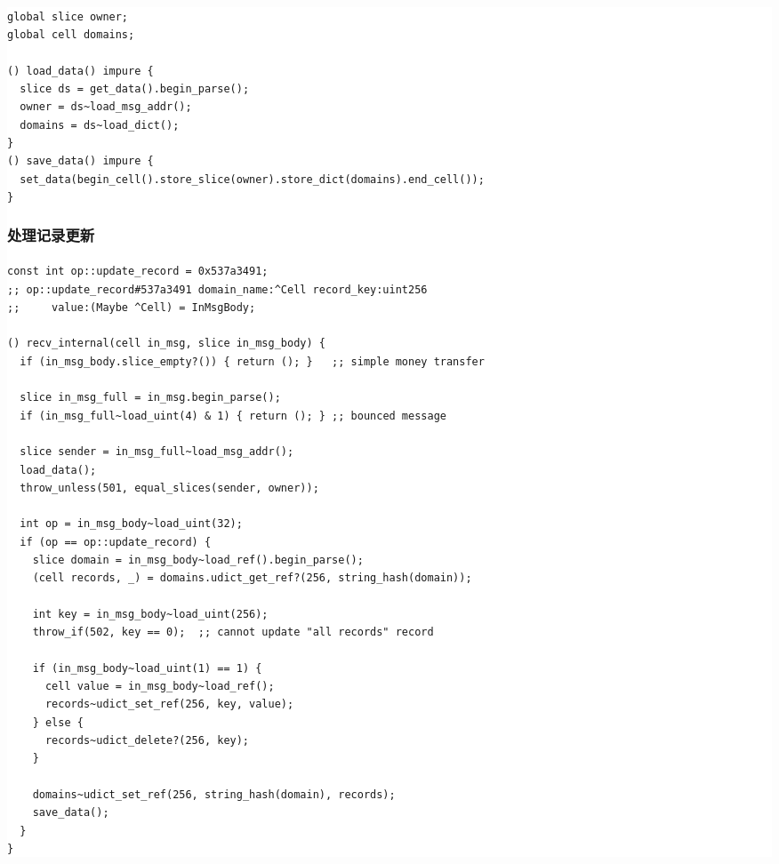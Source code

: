 ```func
global slice owner;
global cell domains;

() load_data() impure {
  slice ds = get_data().begin_parse();
  owner = ds~load_msg_addr();
  domains = ds~load_dict();
}
() save_data() impure {
  set_data(begin_cell().store_slice(owner).store_dict(domains).end_cell());
}
```

### 处理记录更新

```func
const int op::update_record = 0x537a3491;
;; op::update_record#537a3491 domain_name:^Cell record_key:uint256
;;     value:(Maybe ^Cell) = InMsgBody;

() recv_internal(cell in_msg, slice in_msg_body) {
  if (in_msg_body.slice_empty?()) { return (); }   ;; simple money transfer

  slice in_msg_full = in_msg.begin_parse();
  if (in_msg_full~load_uint(4) & 1) { return (); } ;; bounced message

  slice sender = in_msg_full~load_msg_addr();
  load_data();
  throw_unless(501, equal_slices(sender, owner));
  
  int op = in_msg_body~load_uint(32);
  if (op == op::update_record) {
    slice domain = in_msg_body~load_ref().begin_parse();
    (cell records, _) = domains.udict_get_ref?(256, string_hash(domain));

    int key = in_msg_body~load_uint(256);
    throw_if(502, key == 0);  ;; cannot update "all records" record

    if (in_msg_body~load_uint(1) == 1) {
      cell value = in_msg_body~load_ref();
      records~udict_set_ref(256, key, value);
    } else {
      records~udict_delete?(256, key);
    }

    domains~udict_set_ref(256, string_hash(domain), records);
    save_data();
  }
}
```

